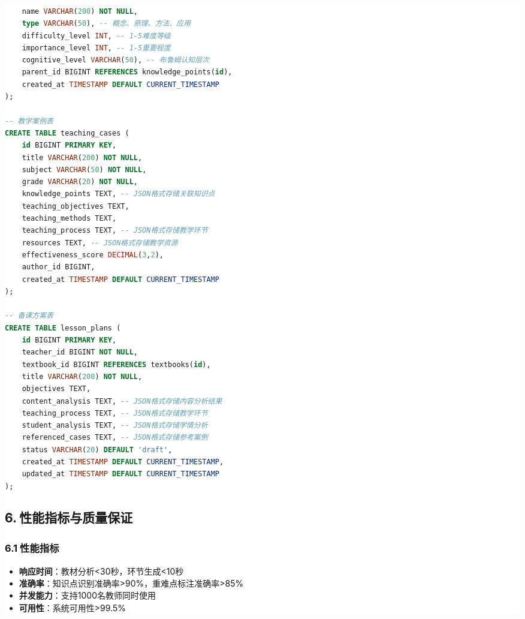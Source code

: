 ```sql
    name VARCHAR(200) NOT NULL,
    type VARCHAR(50), -- 概念、原理、方法、应用
    difficulty_level INT, -- 1-5难度等级
    importance_level INT, -- 1-5重要程度
    cognitive_level VARCHAR(50), -- 布鲁姆认知层次
    parent_id BIGINT REFERENCES knowledge_points(id),
    created_at TIMESTAMP DEFAULT CURRENT_TIMESTAMP
);

-- 教学案例表
CREATE TABLE teaching_cases (
    id BIGINT PRIMARY KEY,
    title VARCHAR(200) NOT NULL,
    subject VARCHAR(50) NOT NULL,
    grade VARCHAR(20) NOT NULL,
    knowledge_points TEXT, -- JSON格式存储关联知识点
    teaching_objectives TEXT,
    teaching_methods TEXT,
    teaching_process TEXT, -- JSON格式存储教学环节
    resources TEXT, -- JSON格式存储教学资源
    effectiveness_score DECIMAL(3,2),
    author_id BIGINT,
    created_at TIMESTAMP DEFAULT CURRENT_TIMESTAMP
);

-- 备课方案表
CREATE TABLE lesson_plans (
    id BIGINT PRIMARY KEY,
    teacher_id BIGINT NOT NULL,
    textbook_id BIGINT REFERENCES textbooks(id),
    title VARCHAR(200) NOT NULL,
    objectives TEXT,
    content_analysis TEXT, -- JSON格式存储内容分析结果
    teaching_process TEXT, -- JSON格式存储教学环节
    student_analysis TEXT, -- JSON格式存储学情分析
    referenced_cases TEXT, -- JSON格式存储参考案例
    status VARCHAR(20) DEFAULT 'draft',
    created_at TIMESTAMP DEFAULT CURRENT_TIMESTAMP,
    updated_at TIMESTAMP DEFAULT CURRENT_TIMESTAMP
);
```

## 6. 性能指标与质量保证

### 6.1 性能指标
- **响应时间**：教材分析<30秒，环节生成<10秒
- **准确率**：知识点识别准确率>90%，重难点标注准确率>85%
- **并发能力**：支持1000名教师同时使用
- **可用性**：系统可用性>99.5%
